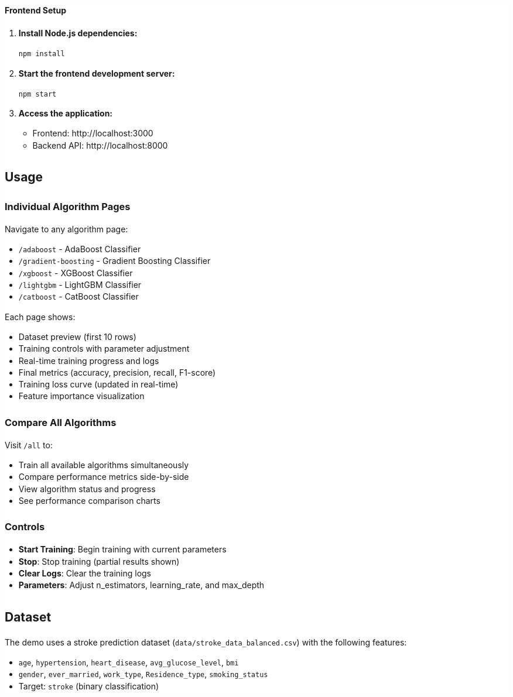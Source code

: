 #### Frontend Setup

1. **Install Node.js dependencies:**
   ```bash
   npm install
   ```

2. **Start the frontend development server:**
   ```bash
   npm start
   ```

3. **Access the application:**
   - Frontend: http://localhost:3000
   - Backend API: http://localhost:8000

## Usage

### Individual Algorithm Pages

Navigate to any algorithm page:
- `/adaboost` - AdaBoost Classifier
- `/gradient-boosting` - Gradient Boosting Classifier  
- `/xgboost` - XGBoost Classifier
- `/lightgbm` - LightGBM Classifier
- `/catboost` - CatBoost Classifier

Each page shows:
- Dataset preview (first 10 rows)
- Training controls with parameter adjustment
- Real-time training progress and logs
- Final metrics (accuracy, precision, recall, F1-score)
- Training loss curve (updated in real-time)
- Feature importance visualization

### Compare All Algorithms

Visit `/all` to:
- Train all available algorithms simultaneously
- Compare performance metrics side-by-side
- View algorithm status and progress
- See performance comparison charts

### Controls

- **Start Training**: Begin training with current parameters
- **Stop**: Stop training (partial results shown)
- **Clear Logs**: Clear the training logs
- **Parameters**: Adjust n_estimators, learning_rate, and max_depth

## Dataset

The demo uses a stroke prediction dataset (`data/stroke_data_balanced.csv`) with the following features:
- `age`, `hypertension`, `heart_disease`, `avg_glucose_level`, `bmi`
- `gender`, `ever_married`, `work_type`, `Residence_type`, `smoking_status`
- Target: `stroke` (binary classification)
